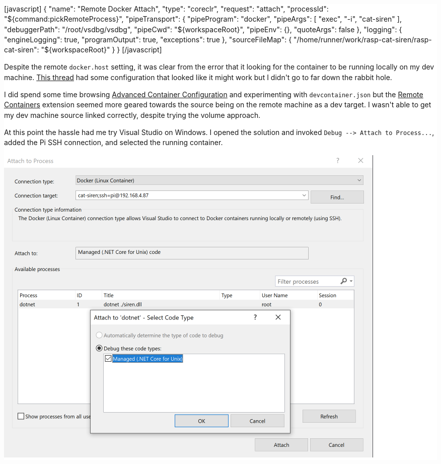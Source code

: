 \[javascript\] { "name": "Remote Docker Attach", "type": "coreclr", "request": "attach", "processId": "${command:pickRemoteProcess}", "pipeTransport": { "pipeProgram": "docker", "pipeArgs": \[ "exec", "-i", "cat-siren" \], "debuggerPath": "/root/vsdbg/vsdbg", "pipeCwd": "${workspaceRoot}", "pipeEnv": {}, "quoteArgs": false }, "logging": { "engineLogging": true, "programOutput": true, "exceptions": true }, "sourceFileMap": { "/home/runner/work/rasp-cat-siren/rasp-cat-siren": "${workspaceRoot}" } } \[/javascript\]

Despite the remote `docker.host` setting, it was clear from the error that it looking for the container to be running locally on my dev machine. [This thread](https://github.com/microsoft/vscode-remote-release/issues/171#issuecomment-489968410) had some configuration that looked like it might work but I didn't go to far down the rabbit hole.

I did spend some time browsing [Advanced Container Configuration](https://code.visualstudio.com/docs/remote/containers-advanced) and experimenting with `devcontainer.json` but the [Remote Containers](https://marketplace.visualstudio.com/items?itemName=ms-vscode-remote.remote-containers) extension seemed more geared towards the source being on the remote machine as a dev target. I wasn't able to get my dev machine source linked correctly, despite trying the volume approach.

At this point the hassle had me try Visual Studio on Windows. I opened the solution and invoked `Debug --> Attach to Process...`, added the Pi SSH connection, and selected the running container.

![](images/vs-attach.png)
